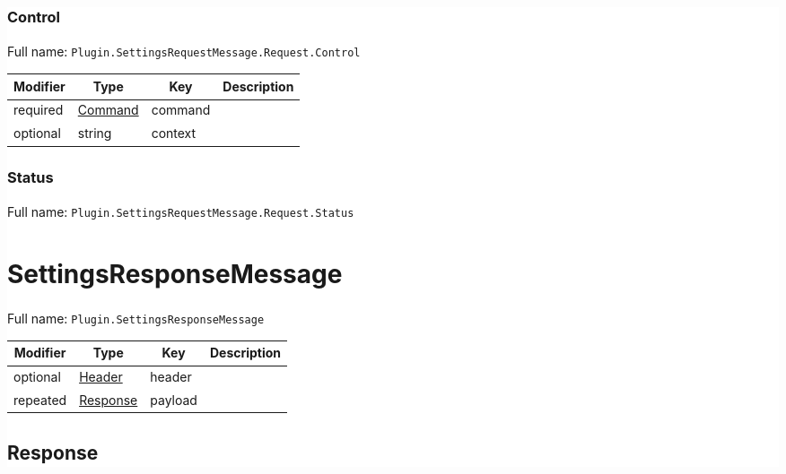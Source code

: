 



<a name=".Plugin.SettingsRequestMessage.Request.Control"/>

### Control


Full name: `Plugin.SettingsRequestMessage.Request.Control`





| Modifier | Type | Key    | Description                |
| -------- | -----| ------ | -------------------- |
| required             | [Command](#.Plugin.Settings.Command) | command |  |
| optional             | string | context |  |





<a name=".Plugin.SettingsRequestMessage.Request.Status"/>

### Status


Full name: `Plugin.SettingsRequestMessage.Request.Status`











<a name=".Plugin.SettingsResponseMessage"/>

# SettingsResponseMessage


Full name: `Plugin.SettingsResponseMessage`





| Modifier | Type | Key    | Description                |
| -------- | -----| ------ | -------------------- |
| optional             | [Header](#.Plugin.Common.Header) | header |  |
| repeated             | [Response](#.Plugin.SettingsResponseMessage.Response) | payload |  |




<a name=".Plugin.SettingsResponseMessage.Response"/>

## Response

